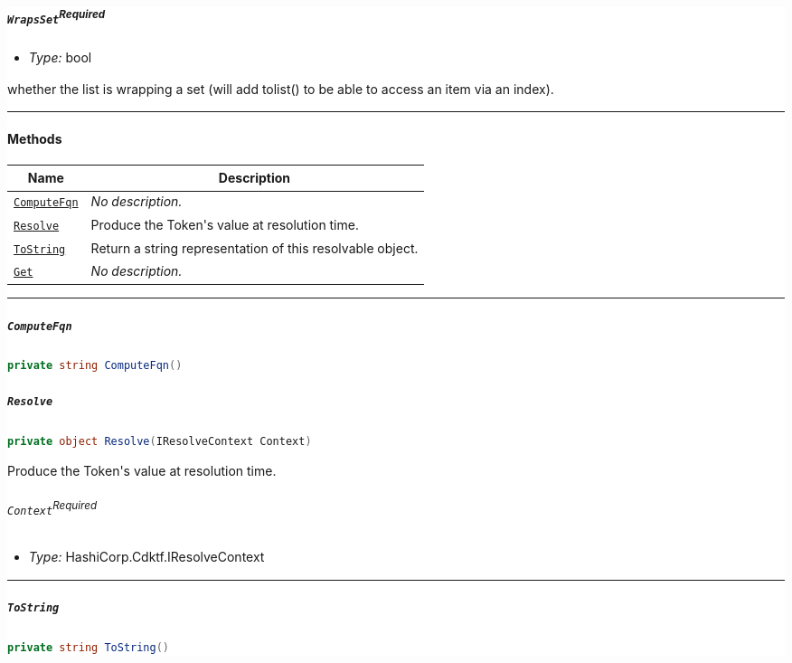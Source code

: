 ##### `WrapsSet`<sup>Required</sup> <a name="WrapsSet" id="@cdktf/provider-mongodbatlas.onlineArchive.OnlineArchivePartitionFieldsList.Initializer.parameter.wrapsSet"></a>

- *Type:* bool

whether the list is wrapping a set (will add tolist() to be able to access an item via an index).

---

#### Methods <a name="Methods" id="Methods"></a>

| **Name** | **Description** |
| --- | --- |
| <code><a href="#@cdktf/provider-mongodbatlas.onlineArchive.OnlineArchivePartitionFieldsList.computeFqn">ComputeFqn</a></code> | *No description.* |
| <code><a href="#@cdktf/provider-mongodbatlas.onlineArchive.OnlineArchivePartitionFieldsList.resolve">Resolve</a></code> | Produce the Token's value at resolution time. |
| <code><a href="#@cdktf/provider-mongodbatlas.onlineArchive.OnlineArchivePartitionFieldsList.toString">ToString</a></code> | Return a string representation of this resolvable object. |
| <code><a href="#@cdktf/provider-mongodbatlas.onlineArchive.OnlineArchivePartitionFieldsList.get">Get</a></code> | *No description.* |

---

##### `ComputeFqn` <a name="ComputeFqn" id="@cdktf/provider-mongodbatlas.onlineArchive.OnlineArchivePartitionFieldsList.computeFqn"></a>

```csharp
private string ComputeFqn()
```

##### `Resolve` <a name="Resolve" id="@cdktf/provider-mongodbatlas.onlineArchive.OnlineArchivePartitionFieldsList.resolve"></a>

```csharp
private object Resolve(IResolveContext Context)
```

Produce the Token's value at resolution time.

###### `Context`<sup>Required</sup> <a name="Context" id="@cdktf/provider-mongodbatlas.onlineArchive.OnlineArchivePartitionFieldsList.resolve.parameter._context"></a>

- *Type:* HashiCorp.Cdktf.IResolveContext

---

##### `ToString` <a name="ToString" id="@cdktf/provider-mongodbatlas.onlineArchive.OnlineArchivePartitionFieldsList.toString"></a>

```csharp
private string ToString()
```
